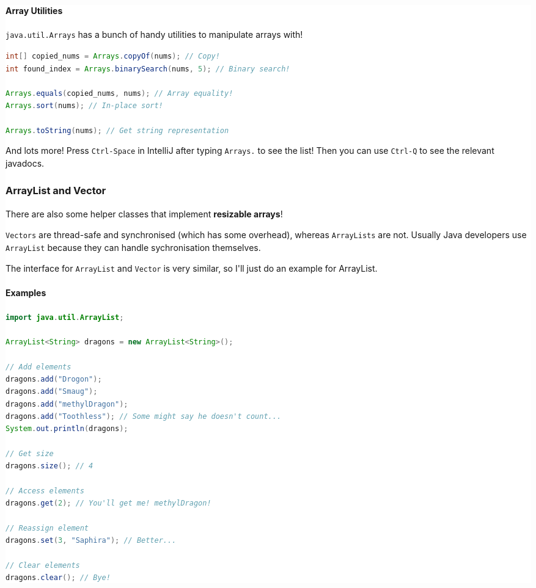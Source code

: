 

#### **Array Utilities**

`java.util.Arrays` has a bunch of handy utilities to manipulate arrays with!

```java
int[] copied_nums = Arrays.copyOf(nums); // Copy!
int found_index = Arrays.binarySearch(nums, 5); // Binary search!

Arrays.equals(copied_nums, nums); // Array equality!
Arrays.sort(nums); // In-place sort!

Arrays.toString(nums); // Get string representation
```

 And lots more! Press `Ctrl-Space` in IntelliJ after typing `Arrays.` to see the list! Then you can use `Ctrl-Q` to see the relevant javadocs.



### ArrayList and Vector

There are also some helper classes that implement **resizable arrays**!

`Vectors` are thread-safe and synchronised (which has some overhead), whereas `ArrayLists` are not. Usually Java developers use `ArrayList` because they can handle sychronisation themselves.

The interface for `ArrayList` and `Vector` is very similar, so I'll just do an example for ArrayList.

#### **Examples**

```java
import java.util.ArrayList;

ArrayList<String> dragons = new ArrayList<String>();

// Add elements
dragons.add("Drogon");
dragons.add("Smaug");
dragons.add("methylDragon");
dragons.add("Toothless"); // Some might say he doesn't count...
System.out.println(dragons);

// Get size
dragons.size(); // 4

// Access elements
dragons.get(2); // You'll get me! methylDragon!

// Reassign element
dragons.set(3, "Saphira"); // Better...

// Clear elements
dragons.clear(); // Bye!
```
